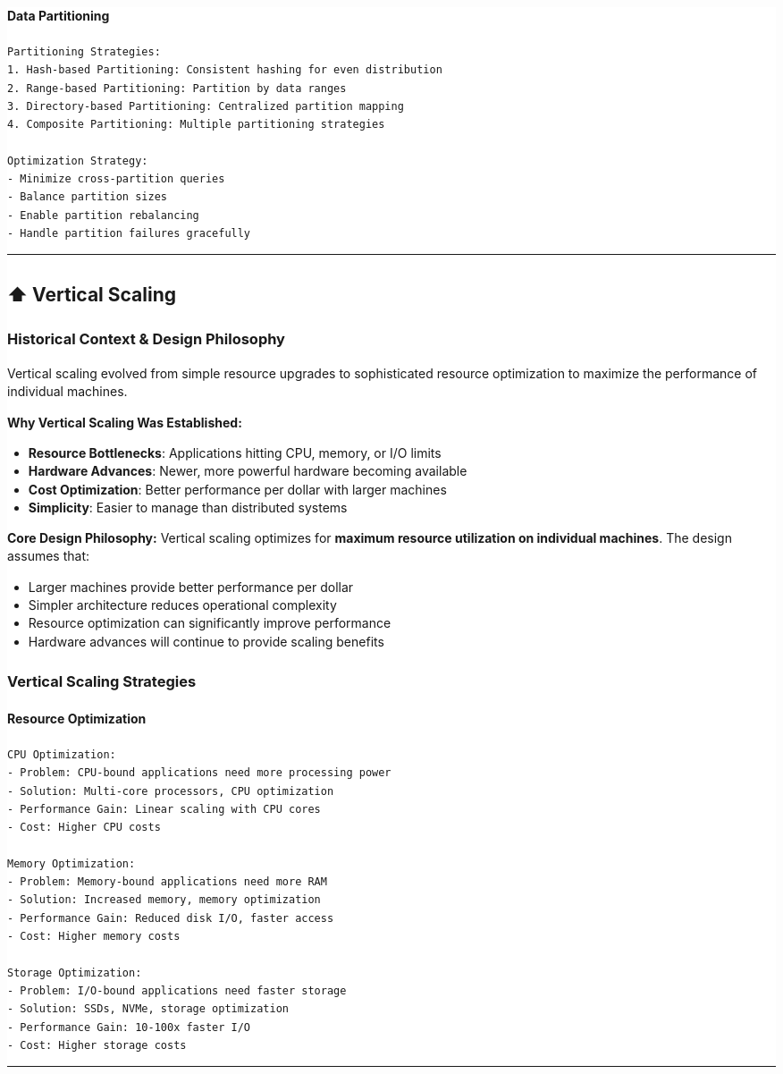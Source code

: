 #### **Data Partitioning**
```
Partitioning Strategies:
1. Hash-based Partitioning: Consistent hashing for even distribution
2. Range-based Partitioning: Partition by data ranges
3. Directory-based Partitioning: Centralized partition mapping
4. Composite Partitioning: Multiple partitioning strategies

Optimization Strategy:
- Minimize cross-partition queries
- Balance partition sizes
- Enable partition rebalancing
- Handle partition failures gracefully
```

---

## ⬆️ **Vertical Scaling**

### **Historical Context & Design Philosophy**
Vertical scaling evolved from simple resource upgrades to sophisticated resource optimization to maximize the performance of individual machines.

**Why Vertical Scaling Was Established:**
- **Resource Bottlenecks**: Applications hitting CPU, memory, or I/O limits
- **Hardware Advances**: Newer, more powerful hardware becoming available
- **Cost Optimization**: Better performance per dollar with larger machines
- **Simplicity**: Easier to manage than distributed systems

**Core Design Philosophy:**
Vertical scaling optimizes for **maximum resource utilization on individual machines**. The design assumes that:
- Larger machines provide better performance per dollar
- Simpler architecture reduces operational complexity
- Resource optimization can significantly improve performance
- Hardware advances will continue to provide scaling benefits

### **Vertical Scaling Strategies**

#### **Resource Optimization**
```
CPU Optimization:
- Problem: CPU-bound applications need more processing power
- Solution: Multi-core processors, CPU optimization
- Performance Gain: Linear scaling with CPU cores
- Cost: Higher CPU costs

Memory Optimization:
- Problem: Memory-bound applications need more RAM
- Solution: Increased memory, memory optimization
- Performance Gain: Reduced disk I/O, faster access
- Cost: Higher memory costs

Storage Optimization:
- Problem: I/O-bound applications need faster storage
- Solution: SSDs, NVMe, storage optimization
- Performance Gain: 10-100x faster I/O
- Cost: Higher storage costs
```

---
